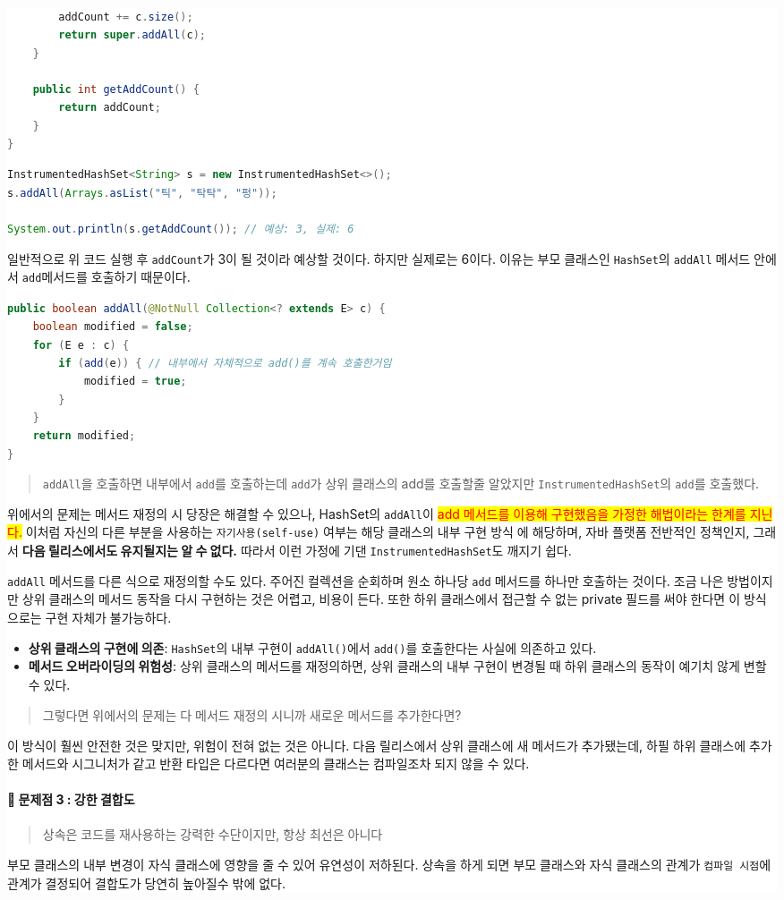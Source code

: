 ```java
        addCount += c.size();
        return super.addAll(c);
    }

    public int getAddCount() {
        return addCount;
    }
}

```

```java
InstrumentedHashSet<String> s = new InstrumentedHashSet<>();
s.addAll(Arrays.asList("틱", "탁탁", "펑"));

System.out.println(s.getAddCount()); // 예상: 3, 실제: 6
```

일반적으로 위 코드 실행 후 `addCount`가 3이 될 것이라 예상할 것이다. 하지만 실제로는 6이다. 이유는 부모 클래스인 `HashSet`의 `addAll` 메서드 안에서 `add`메서드를 호출하기 때문이다.

```java
public boolean addAll(@NotNull Collection<? extends E> c) {
    boolean modified = false;
    for (E e : c) {
        if (add(e)) { // 내부에서 자체적으로 add()를 계속 호출한거임
            modified = true;
        }
    }
    return modified;
}
```

> `addAll`을 호출하면 내부에서 `add`를 호출하는데 `add`가 상위 클래스의 add를 호출할줄 알았지만 `InstrumentedHashSet`의 `add`를 호출했다.

위에서의 문제는 메서드 재정의 시 당장은 해결할 수 있으나, HashSet의 `addAll`이 <mark style="color:red;">add 메서드를 이용해 구현했음을 가정한 해법이라는 한계를 지닌다.</mark> 이처럼 자신의 다른 부분을 사용하는 `자기사용(self-use)` 여부는 해당 클래스의 내부 구현 방식 에 해당하며, 자바 플랫폼 전반적인 정책인지, 그래서 **다음 릴리스에서도 유지될지는 알 수 없다.** 따라서 이런 가정에 기댄 `InstrumentedHashSet`도 깨지기 쉽다.

`addAll` 메서드를 다른 식으로 재정의할 수도 있다. 주어진 컬렉션을 순회하며 원소 하나당 `add` 메서드를 하나만 호출하는 것이다. 조금 나은 방법이지만 상위 클래스의 메서드 동작을 다시 구현하는 것은 어렵고, 비용이 든다. 또한 하위 클래스에서 접근할 수 없는 private 필드를 써야 한다면 이 방식으로는 구현 자체가 불가능하다.

* **상위 클래스의 구현에 의존**: `HashSet`의 내부 구현이 `addAll()`에서 `add()`를 호출한다는 사실에 의존하고 있다.
* **메서드 오버라이딩의 위험성**: 상위 클래스의 메서드를 재정의하면, 상위 클래스의 내부 구현이 변경될 때 하위 클래스의 동작이 예기치 않게 변할 수 있다.

> 그렇다면 위에서의 문제는 다 메서드 재정의 시니까 새로운 메서드를 추가한다면?

이 방식이 훨씬 안전한 것은 맞지만, 위험이 전혀 없는 것은 아니다. 다음 릴리스에서 상위 클래스에 새 메서드가 추가됐는데, 하필 하위 클래스에 추가한 메서드와 시그니처가 같고 반환 타입은 다르다면 여러분의 클래스는 컴파일조차 되지 않을 수 있다.

#### 🌱 문제점 3 : 강한 결합도

> 상속은 코드를 재사용하는 강력한 수단이지만, 항상 최선은 아니다

부모 클래스의 내부 변경이 자식 클래스에 영향을 줄 수 있어 유연성이 저하된다. 상속을 하게 되면 부모 클래스와 자식 클래스의 관계가 `컴파일 시점`에 관계가 결정되어 결합도가 당연히 높아질수 밖에 없다.
